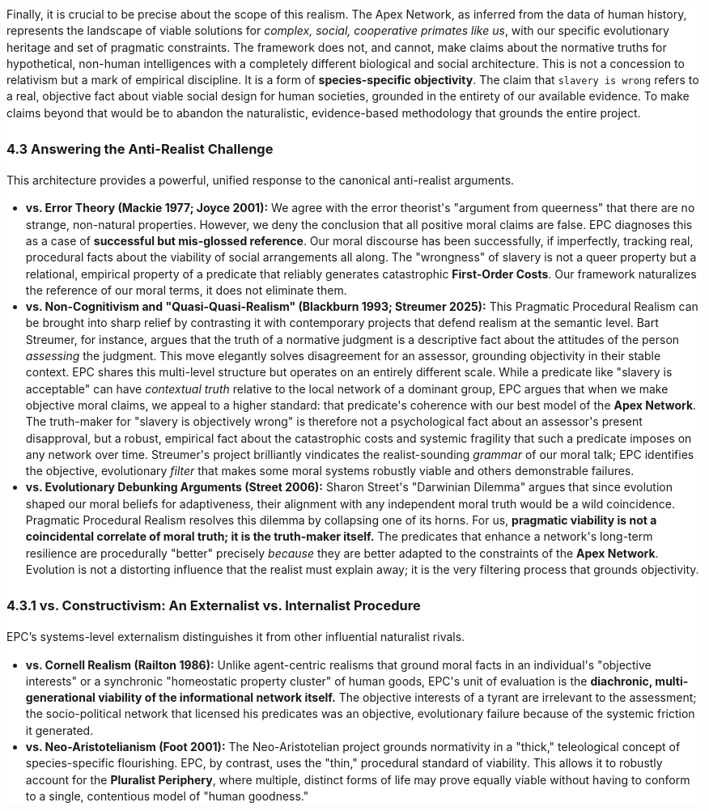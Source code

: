 Finally, it is crucial to be precise about the scope of this realism. The Apex Network, as inferred from the data of human history, represents the landscape of viable solutions for *complex, social, cooperative primates like us*, with our specific evolutionary heritage and set of pragmatic constraints. The framework does not, and cannot, make claims about the normative truths for hypothetical, non-human intelligences with a completely different biological and social architecture. This is not a concession to relativism but a mark of empirical discipline. It is a form of **species-specific objectivity**. The claim that `slavery is wrong` refers to a real, objective fact about viable social design for human societies, grounded in the entirety of our available evidence. To make claims beyond that would be to abandon the naturalistic, evidence-based methodology that grounds the entire project.

### **4.3 Answering the Anti-Realist Challenge**

This architecture provides a powerful, unified response to the canonical anti-realist arguments.

- **vs. Error Theory (Mackie 1977; Joyce 2001):** We agree with the error theorist's "argument from queerness" that there are no strange, non-natural properties. However, we deny the conclusion that all positive moral claims are false. EPC diagnoses this as a case of **successful but mis-glossed reference**. Our moral discourse has been successfully, if imperfectly, tracking real, procedural facts about the viability of social arrangements all along. The "wrongness" of slavery is not a queer property but a relational, empirical property of a predicate that reliably generates catastrophic **First-Order Costs**. Our framework naturalizes the reference of our moral terms, it does not eliminate them.
- **vs. Non-Cognitivism and "Quasi-Quasi-Realism" (Blackburn 1993; Streumer 2025):** This Pragmatic Procedural Realism can be brought into sharp relief by contrasting it with contemporary projects that defend realism at the semantic level. Bart Streumer, for instance, argues that the truth of a normative judgment is a descriptive fact about the attitudes of the person *assessing* the judgment. This move elegantly solves disagreement for an assessor, grounding objectivity in their stable context. EPC shares this multi-level structure but operates on an entirely different scale. While a predicate like "slavery is acceptable" can have *contextual truth* relative to the local network of a dominant group, EPC argues that when we make objective moral claims, we appeal to a higher standard: that predicate's coherence with our best model of the **Apex Network**. The truth-maker for "slavery is objectively wrong" is therefore not a psychological fact about an assessor's present disapproval, but a robust, empirical fact about the catastrophic costs and systemic fragility that such a predicate imposes on any network over time. Streumer's project brilliantly vindicates the realist-sounding *grammar* of our moral talk; EPC identifies the objective, evolutionary *filter* that makes some moral systems robustly viable and others demonstrable failures.
- **vs. Evolutionary Debunking Arguments (Street 2006):** Sharon Street's "Darwinian Dilemma" argues that since evolution shaped our moral beliefs for adaptiveness, their alignment with any independent moral truth would be a wild coincidence. Pragmatic Procedural Realism resolves this dilemma by collapsing one of its horns. For us, **pragmatic viability is not a coincidental correlate of moral truth; it is the truth-maker itself.** The predicates that enhance a network's long-term resilience are procedurally "better" precisely *because* they are better adapted to the constraints of the **Apex Network**. Evolution is not a distorting influence that the realist must explain away; it is the very filtering process that grounds objectivity.

### 4.3.1 vs. Constructivism: An Externalist vs. Internalist Procedure

EPC’s systems-level externalism distinguishes it from other influential naturalist rivals.

- **vs. Cornell Realism (Railton 1986):** Unlike agent-centric realisms that ground moral facts in an individual's "objective interests" or a synchronic "homeostatic property cluster" of human goods, EPC's unit of evaluation is the **diachronic, multi-generational viability of the informational network itself.** The objective interests of a tyrant are irrelevant to the assessment; the socio-political network that licensed his predicates was an objective, evolutionary failure because of the systemic friction it generated.
- **vs. Neo-Aristotelianism (Foot 2001):** The Neo-Aristotelian project grounds normativity in a "thick," teleological concept of species-specific flourishing. EPC, by contrast, uses the "thin," procedural standard of viability. This allows it to robustly account for the **Pluralist Periphery**, where multiple, distinct forms of life may prove equally viable without having to conform to a single, contentious model of "human goodness."